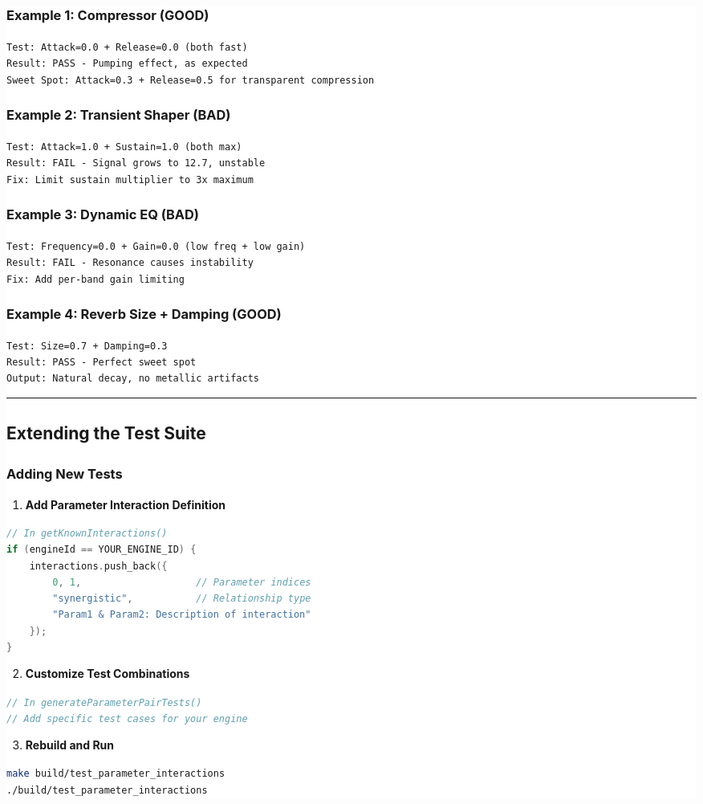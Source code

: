 ### Example 1: Compressor (GOOD)
```
Test: Attack=0.0 + Release=0.0 (both fast)
Result: PASS - Pumping effect, as expected
Sweet Spot: Attack=0.3 + Release=0.5 for transparent compression
```

### Example 2: Transient Shaper (BAD)
```
Test: Attack=1.0 + Sustain=1.0 (both max)
Result: FAIL - Signal grows to 12.7, unstable
Fix: Limit sustain multiplier to 3x maximum
```

### Example 3: Dynamic EQ (BAD)
```
Test: Frequency=0.0 + Gain=0.0 (low freq + low gain)
Result: FAIL - Resonance causes instability
Fix: Add per-band gain limiting
```

### Example 4: Reverb Size + Damping (GOOD)
```
Test: Size=0.7 + Damping=0.3
Result: PASS - Perfect sweet spot
Output: Natural decay, no metallic artifacts
```

---

## Extending the Test Suite

### Adding New Tests

1. **Add Parameter Interaction Definition**
```cpp
// In getKnownInteractions()
if (engineId == YOUR_ENGINE_ID) {
    interactions.push_back({
        0, 1,                    // Parameter indices
        "synergistic",           // Relationship type
        "Param1 & Param2: Description of interaction"
    });
}
```

2. **Customize Test Combinations**
```cpp
// In generateParameterPairTests()
// Add specific test cases for your engine
```

3. **Rebuild and Run**
```bash
make build/test_parameter_interactions
./build/test_parameter_interactions
```
